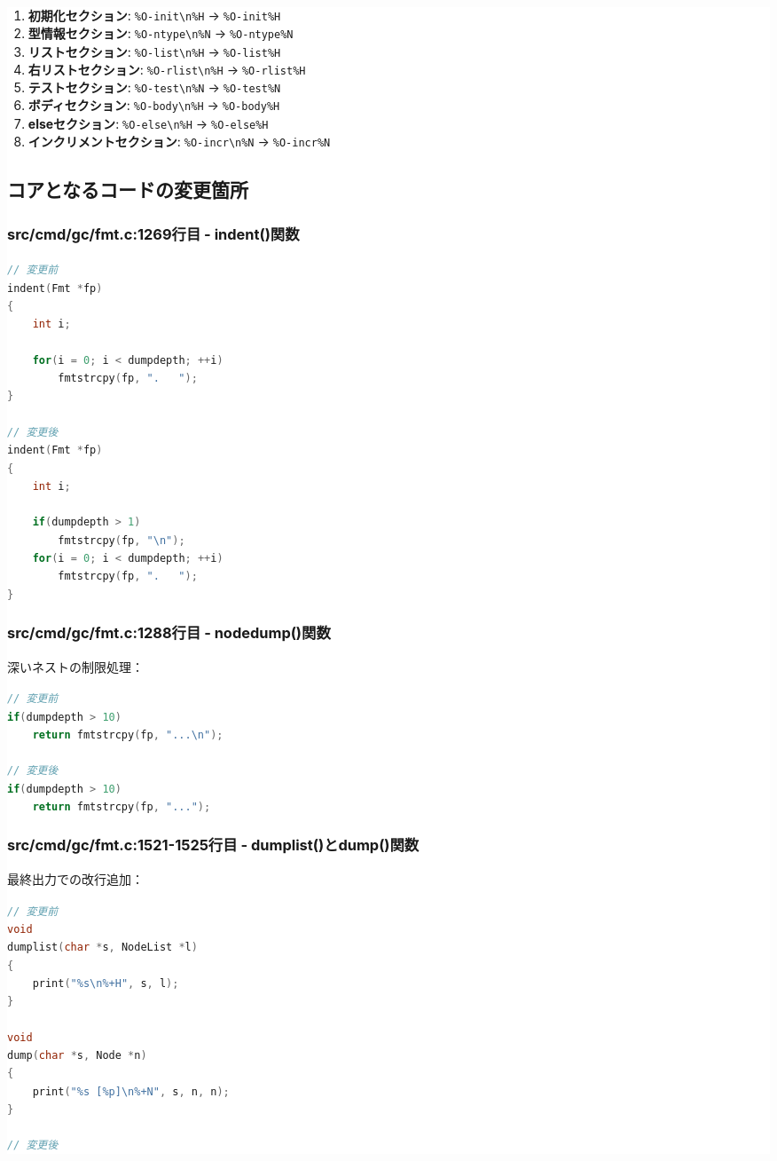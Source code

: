 1. **初期化セクション**: `%O-init\n%H` → `%O-init%H`
2. **型情報セクション**: `%O-ntype\n%N` → `%O-ntype%N`
3. **リストセクション**: `%O-list\n%H` → `%O-list%H`
4. **右リストセクション**: `%O-rlist\n%H` → `%O-rlist%H`
5. **テストセクション**: `%O-test\n%N` → `%O-test%N`
6. **ボディセクション**: `%O-body\n%H` → `%O-body%H`
7. **elseセクション**: `%O-else\n%H` → `%O-else%H`
8. **インクリメントセクション**: `%O-incr\n%N` → `%O-incr%N`

## コアとなるコードの変更箇所

### src/cmd/gc/fmt.c:1269行目 - indent()関数
```c
// 変更前
indent(Fmt *fp)
{
    int i;

    for(i = 0; i < dumpdepth; ++i)
        fmtstrcpy(fp, ".   ");
}

// 変更後
indent(Fmt *fp)
{
    int i;

    if(dumpdepth > 1)
        fmtstrcpy(fp, "\n");
    for(i = 0; i < dumpdepth; ++i)
        fmtstrcpy(fp, ".   ");
}
```

### src/cmd/gc/fmt.c:1288行目 - nodedump()関数
深いネストの制限処理：
```c
// 変更前
if(dumpdepth > 10)
    return fmtstrcpy(fp, "...\n");

// 変更後
if(dumpdepth > 10)
    return fmtstrcpy(fp, "...");
```

### src/cmd/gc/fmt.c:1521-1525行目 - dumplist()とdump()関数
最終出力での改行追加：
```c
// 変更前
void
dumplist(char *s, NodeList *l)
{
    print("%s\n%+H", s, l);
}

void
dump(char *s, Node *n)
{
    print("%s [%p]\n%+N", s, n, n);
}

// 変更後
```